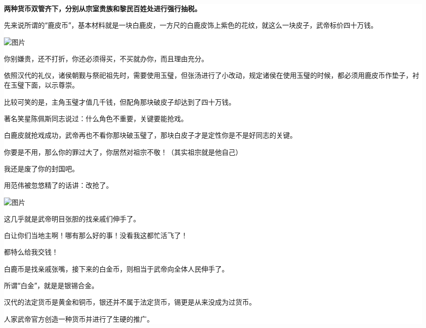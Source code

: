 

**两种货币双管齐下，分别从宗室贵族和黎民百姓处进行强行抽税。**



先来说所谓的“鹿皮币”，基本材料就是一块白鹿皮，一方尺的白鹿皮饰上紫色的花纹，就这么一块皮子，武帝标价四十万钱。



![图片](../img/第二十九战：漠北大决战（修订版）农耕民族的荣耀之巅.assets/640-20220427165432354.gif)



你别嫌贵，还不打折，你还必须得买，不买就办你，而且理由充分。



依照汉代的礼仪，诸侯朝觐与祭祀祖先时，需要使用玉璧，但张汤进行了小改动，规定诸侯在使用玉璧的时候，都必须用鹿皮币作垫子，衬在玉璧下面，以示尊崇。



比较可笑的是，主角玉璧才值几千钱，但配角那块破皮子却达到了四十万钱。



著名笑星陈佩斯同志说过：什么角色不重要，关键要能抢戏。



白鹿皮就抢戏成功，武帝再也不看你那块破玉璧了，那块白皮子才是定性你是不是好同志的关键。



你要是不用，那么你的罪过大了，你居然对祖宗不敬！（其实祖宗就是他自己）



我还是废了你的封国吧。



用范伟被忽悠精了的话讲：改抢了。



![图片](../img/第二十九战：漠北大决战（修订版）农耕民族的荣耀之巅.assets/640-20220427165431784.jpeg)



这几乎就是武帝明目张胆的找亲戚们伸手了。



白让你们当地主啊！哪有那么好的事！没看我这都忙活飞了！



都特么给我交钱！



白鹿币是找亲戚张嘴，接下来的白金币，则相当于武帝向全体人民伸手了。



所谓“白金”，就是是银锡合金。



汉代的法定货币是黄金和铜币，银还并不属于法定货币，锡更是从来没成为过货币。



人家武帝官方创造一种货币并进行了生硬的推广。
